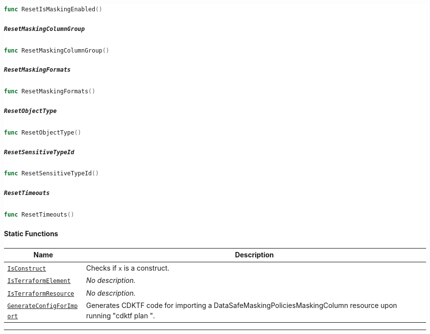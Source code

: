 ```go
func ResetIsMaskingEnabled()
```

##### `ResetMaskingColumnGroup` <a name="ResetMaskingColumnGroup" id="rhizo-co-terraform-provider-oci.dataSafeMaskingPoliciesMaskingColumn.DataSafeMaskingPoliciesMaskingColumn.resetMaskingColumnGroup"></a>

```go
func ResetMaskingColumnGroup()
```

##### `ResetMaskingFormats` <a name="ResetMaskingFormats" id="rhizo-co-terraform-provider-oci.dataSafeMaskingPoliciesMaskingColumn.DataSafeMaskingPoliciesMaskingColumn.resetMaskingFormats"></a>

```go
func ResetMaskingFormats()
```

##### `ResetObjectType` <a name="ResetObjectType" id="rhizo-co-terraform-provider-oci.dataSafeMaskingPoliciesMaskingColumn.DataSafeMaskingPoliciesMaskingColumn.resetObjectType"></a>

```go
func ResetObjectType()
```

##### `ResetSensitiveTypeId` <a name="ResetSensitiveTypeId" id="rhizo-co-terraform-provider-oci.dataSafeMaskingPoliciesMaskingColumn.DataSafeMaskingPoliciesMaskingColumn.resetSensitiveTypeId"></a>

```go
func ResetSensitiveTypeId()
```

##### `ResetTimeouts` <a name="ResetTimeouts" id="rhizo-co-terraform-provider-oci.dataSafeMaskingPoliciesMaskingColumn.DataSafeMaskingPoliciesMaskingColumn.resetTimeouts"></a>

```go
func ResetTimeouts()
```

#### Static Functions <a name="Static Functions" id="Static Functions"></a>

| **Name** | **Description** |
| --- | --- |
| <code><a href="#rhizo-co-terraform-provider-oci.dataSafeMaskingPoliciesMaskingColumn.DataSafeMaskingPoliciesMaskingColumn.isConstruct">IsConstruct</a></code> | Checks if `x` is a construct. |
| <code><a href="#rhizo-co-terraform-provider-oci.dataSafeMaskingPoliciesMaskingColumn.DataSafeMaskingPoliciesMaskingColumn.isTerraformElement">IsTerraformElement</a></code> | *No description.* |
| <code><a href="#rhizo-co-terraform-provider-oci.dataSafeMaskingPoliciesMaskingColumn.DataSafeMaskingPoliciesMaskingColumn.isTerraformResource">IsTerraformResource</a></code> | *No description.* |
| <code><a href="#rhizo-co-terraform-provider-oci.dataSafeMaskingPoliciesMaskingColumn.DataSafeMaskingPoliciesMaskingColumn.generateConfigForImport">GenerateConfigForImport</a></code> | Generates CDKTF code for importing a DataSafeMaskingPoliciesMaskingColumn resource upon running "cdktf plan <stack-name>". |

---